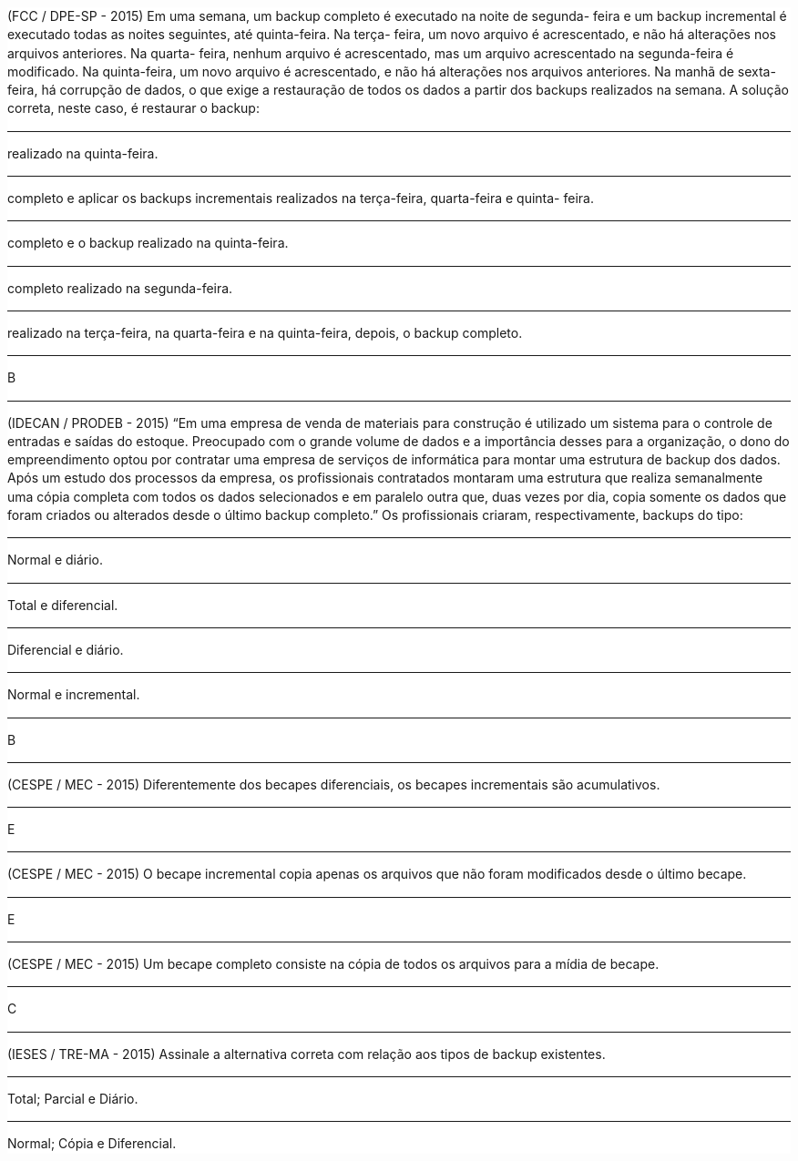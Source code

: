 (FCC / DPE-SP - 2015) Em uma semana, um backup completo é executado na noite de segunda- feira e um backup incremental é executado todas as noites seguintes, até quinta-feira. Na terça- feira, um novo arquivo é acrescentado, e não há alterações nos arquivos anteriores. Na quarta- feira, nenhum arquivo é acrescentado, mas um arquivo acrescentado na segunda-feira é modificado. Na quinta-feira, um novo arquivo é acrescentado, e não há alterações nos arquivos anteriores. Na manhã de sexta-feira, há corrupção de dados, o que exige a restauração de todos os dados a partir dos backups realizados na semana. A solução correta, neste caso, é restaurar o backup:
***
realizado na quinta-feira.
***
completo e aplicar os backups incrementais realizados na terça-feira, quarta-feira e quinta- feira.
***
completo e o backup realizado na quinta-feira.
***
completo realizado na segunda-feira.
***
realizado na terça-feira, na quarta-feira e na quinta-feira, depois, o backup completo.
***
B
****
(IDECAN / PRODEB - 2015) “Em uma empresa de venda de materiais para construção é utilizado um sistema para o controle de entradas e saídas do estoque. Preocupado com o grande
volume de dados e a importância desses para a organização, o dono do empreendimento optou por contratar uma empresa de serviços de informática para montar uma estrutura de backup dos dados. Após um estudo dos processos da empresa, os profissionais contratados montaram uma estrutura que realiza semanalmente uma cópia completa com todos os dados selecionados e em paralelo outra que, duas vezes por dia, copia somente os dados que foram criados ou alterados desde o último backup completo.” Os profissionais criaram, respectivamente, backups do tipo:
***
Normal e diário.
***
Total e diferencial.
***
Diferencial e diário.
***
Normal e incremental.
***
B
****
(CESPE / MEC - 2015) Diferentemente dos becapes diferenciais, os becapes incrementais são acumulativos.
***
E
****
(CESPE / MEC - 2015) O becape incremental copia apenas os arquivos que não foram modificados desde o último becape.
***
E
****
(CESPE / MEC - 2015) Um becape completo consiste na cópia de todos os arquivos para a mídia de becape.
***
C
****
(IESES / TRE-MA - 2015) Assinale a alternativa correta com relação aos tipos de backup existentes.
***
Total; Parcial e Diário.
***
Normal; Cópia e Diferencial.